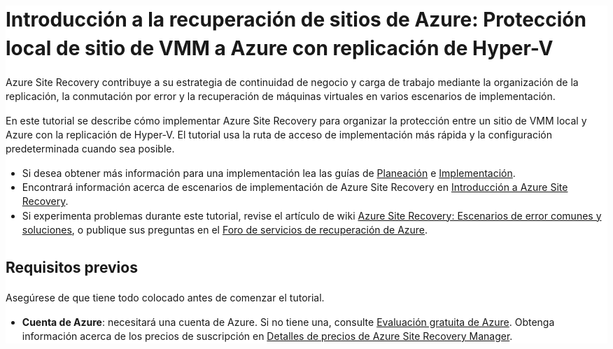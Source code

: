 ﻿<properties 
	pageTitle="utorial: Configuración de la protección entre un sitio de VMM local y Azure" 
	description="Azure Site Recovery coordina la replicación, la conmutación por error y la recuperación de máquinas virtuales de Hyper-V ubicadas en nubes VMM o en instalaciones locales a Azure." 
	services="site-recovery" 
	documentationCenter="" 
	authors="raynew" 
	manager="jwhit" 
	editor=""/>

<tags 
	ms.service="site-recovery" 
	ms.workload="backup-recovery" 
	ms.tgt_pltfrm="na" 
	ms.devlang="na" 
	ms.topic="article" 
	ms.date="02/18/2015" 
	ms.author="raynew"/>


# Introducción a la recuperación de sitios de Azure: Protección local de sitio de VMM a Azure con replicación de Hyper-V



<div class="dev-callout"> 

<p>Azure Site Recovery contribuye a su estrategia de continuidad de negocio y carga de trabajo mediante la organización de la replicación, la conmutación por error y la recuperación de máquinas virtuales en varios escenarios de implementación.<p>

<P>En este tutorial se describe cómo implementar Azure Site Recovery para organizar la protección entre un sitio de VMM local y Azure con la replicación de Hyper-V.  El tutorial usa la ruta de acceso de implementación más rápida y la configuración predeterminada cuando sea posible.</P>

<UL>
<LI>Si desea obtener más información para una implementación lea las guías de <a href="http://go.microsoft.com/fwlink/?LinkId=321294">Planeación</a> e <a href="http://go.microsoft.com/fwlink/?LinkId=402679">Implementación</a>.</LI>
<LI>Encontrará información acerca de escenarios de implementación de Azure Site Recovery en <a href="http://go.microsoft.com/fwlink/?LinkId=518690">Introducción a Azure Site Recovery</a>.</LI>
<LI>Si experimenta problemas durante este tutorial, revise el artículo de wiki <a href="http://go.microsoft.com/fwlink/?LinkId=389879">Azure Site Recovery: Escenarios de error comunes y soluciones</a>, o publique sus preguntas en el <a href="http://go.microsoft.com/fwlink/?LinkId=313628">Foro de servicios de recuperación de Azure</a>.</LI>
</UL>
</div>


<h2><a id="before"></a>Requisitos previos</h2> 
<div class="dev-callout"> 
<P>Asegúrese de que tiene todo colocado antes de comenzar el tutorial.</P>

<UL>
<LI><b>Cuenta de Azure</b>: necesitará una cuenta de Azure. Si no tiene una, consulte <a href="http://aka.ms/try-azure">Evaluación gratuita de Azure</a>. Obtenga información acerca de los precios de suscripción en <a href="http://go.microsoft.com/fwlink/?LinkId=378268">Detalles de precios de Azure Site Recovery Manager</a>.</LI>
